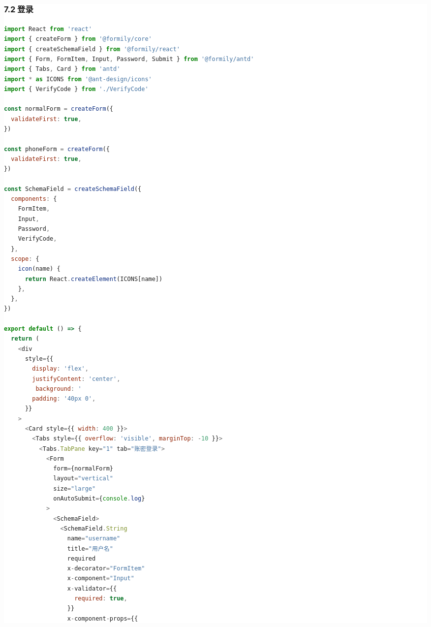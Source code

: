 
 ### 7.2 登录 

```javascript
import React from 'react'
import { createForm } from '@formily/core'
import { createSchemaField } from '@formily/react'
import { Form, FormItem, Input, Password, Submit } from '@formily/antd'
import { Tabs, Card } from 'antd'
import * as ICONS from '@ant-design/icons'
import { VerifyCode } from './VerifyCode'

const normalForm = createForm({
  validateFirst: true,
})

const phoneForm = createForm({
  validateFirst: true,
})

const SchemaField = createSchemaField({
  components: {
    FormItem,
    Input,
    Password,
    VerifyCode,
  },
  scope: {
    icon(name) {
      return React.createElement(ICONS[name])
    },
  },
})

export default () => {
  return (
    <div
      style={{
        display: 'flex',
        justifyContent: 'center',
         background: '
        padding: '40px 0',
      }}
    >
      <Card style={{ width: 400 }}>
        <Tabs style={{ overflow: 'visible', marginTop: -10 }}>
          <Tabs.TabPane key="1" tab="账密登录">
            <Form
              form={normalForm}
              layout="vertical"
              size="large"
              onAutoSubmit={console.log}
            >
              <SchemaField>
                <SchemaField.String
                  name="username"
                  title="用户名"
                  required
                  x-decorator="FormItem"
                  x-component="Input"
                  x-validator={{
                    required: true,
                  }}
                  x-component-props={{
```
